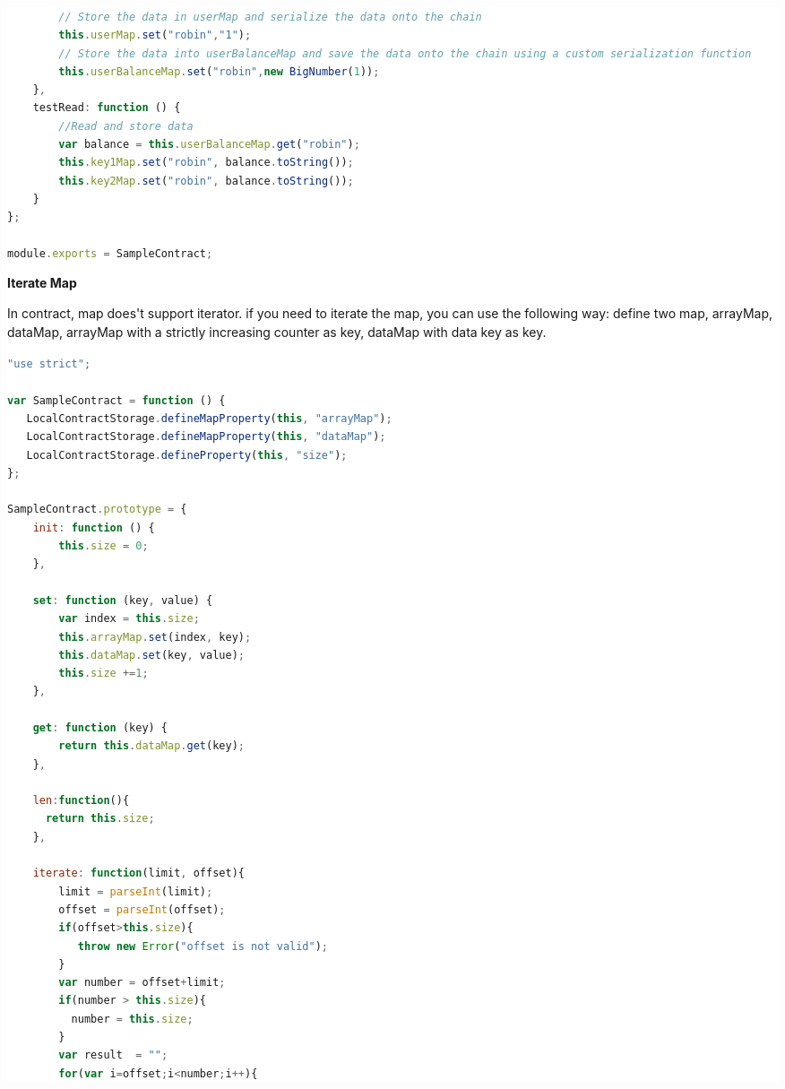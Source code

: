 ```javascript
        // Store the data in userMap and serialize the data onto the chain
        this.userMap.set("robin","1");
        // Store the data into userBalanceMap and save the data onto the chain using a custom serialization function
        this.userBalanceMap.set("robin",new BigNumber(1));
    },
    testRead: function () {
        //Read and store data
        var balance = this.userBalanceMap.get("robin");
        this.key1Map.set("robin", balance.toString());
        this.key2Map.set("robin", balance.toString());
    }
};

module.exports = SampleContract;
```

**Iterate Map**

In contract, map does't support iterator. if you need to iterate the map, you can use the following way: define two map, arrayMap, dataMap, arrayMap with a strictly increasing counter as key, dataMap with data key as key.

```javascript
"use strict";

var SampleContract = function () {
   LocalContractStorage.defineMapProperty(this, "arrayMap");
   LocalContractStorage.defineMapProperty(this, "dataMap");
   LocalContractStorage.defineProperty(this, "size");
};

SampleContract.prototype = {
    init: function () {
        this.size = 0;
    },

    set: function (key, value) {
        var index = this.size;
        this.arrayMap.set(index, key);
        this.dataMap.set(key, value);
        this.size +=1;
    },

    get: function (key) {
        return this.dataMap.get(key);
    },

    len:function(){
      return this.size;
    },

    iterate: function(limit, offset){
        limit = parseInt(limit);
        offset = parseInt(offset);
        if(offset>this.size){
           throw new Error("offset is not valid");
        }
        var number = offset+limit;
        if(number > this.size){
          number = this.size;
        }
        var result  = "";
        for(var i=offset;i<number;i++){
```
